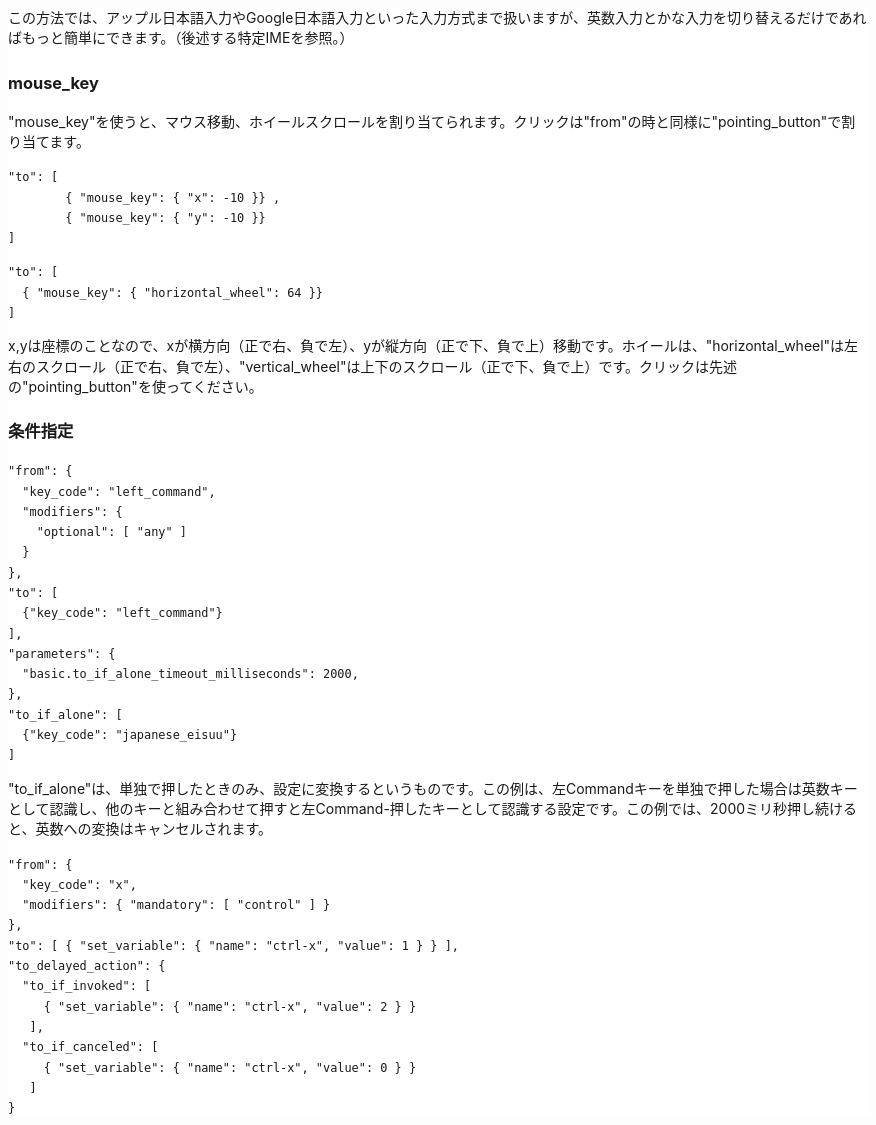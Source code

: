 この方法では、アップル日本語入力やGoogle日本語入力といった入力方式まで扱いますが、英数入力とかな入力を切り替えるだけであればもっと簡単にできます。（後述する特定IMEを参照。）

### mouse_key
"mouse_key"を使うと、マウス移動、ホイールスクロールを割り当てられます。クリックは"from"の時と同様に"pointing_button"で割り当てます。

```
"to": [ 
        { "mouse_key": { "x": -10 }} ,
        { "mouse_key": { "y": -10 }}
]
```

```
"to": [
  { "mouse_key": { "horizontal_wheel": 64 }}
]
```

x,yは座標のことなので、xが横方向（正で右、負で左）、yが縦方向（正で下、負で上）移動です。ホイールは、"horizontal_wheel"は左右のスクロール（正で右、負で左）、"vertical_wheel"は上下のスクロール（正で下、負で上）です。クリックは先述の"pointing_button"を使ってください。

### 条件指定
```
"from": {
  "key_code": "left_command",
  "modifiers": {
    "optional": [ "any" ]
  }
},
"to": [
  {"key_code": "left_command"}
],
"parameters": {
  "basic.to_if_alone_timeout_milliseconds": 2000,
},
"to_if_alone": [
  {"key_code": "japanese_eisuu"}
]
```

"to_if_alone"は、単独で押したときのみ、設定に変換するというものです。この例は、左Commandキーを単独で押した場合は英数キーとして認識し、他のキーと組み合わせて押すと左Command-押したキーとして認識する設定です。この例では、2000ミリ秒押し続けると、英数への変換はキャンセルされます。

```
"from": {
  "key_code": "x",
  "modifiers": { "mandatory": [ "control" ] }
},
"to": [ { "set_variable": { "name": "ctrl-x", "value": 1 } } ],
"to_delayed_action": {
  "to_if_invoked": [
     { "set_variable": { "name": "ctrl-x", "value": 2 } } 
   ],
  "to_if_canceled": [
     { "set_variable": { "name": "ctrl-x", "value": 0 } } 
   ]
}
```
